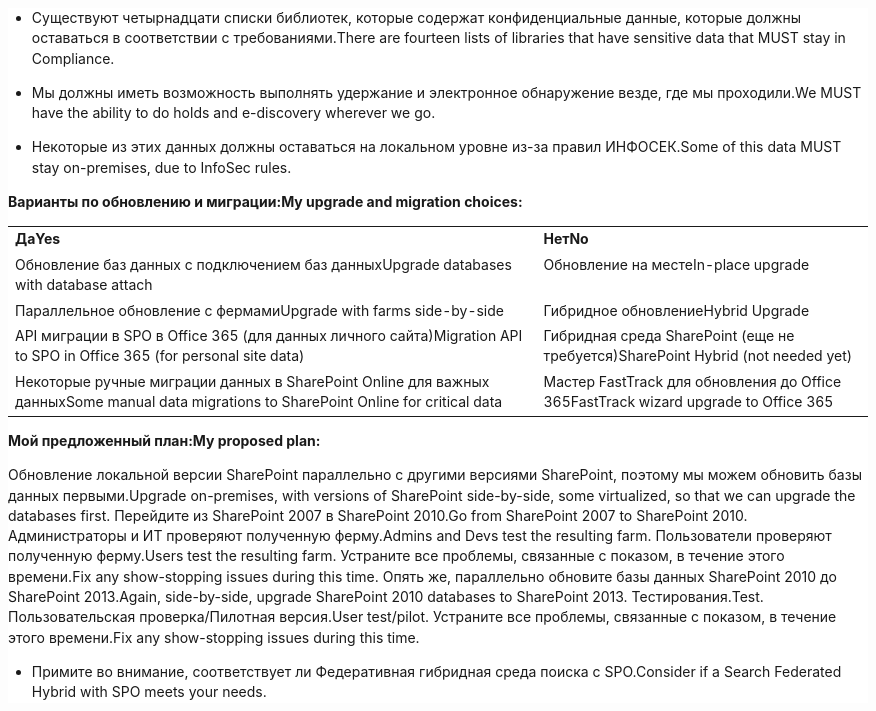 - <span data-ttu-id="b4b5f-192">Существуют четырнадцати списки библиотек, которые содержат конфиденциальные данные, которые должны оставаться в соответствии с требованиями.</span><span class="sxs-lookup"><span data-stu-id="b4b5f-192">There are fourteen lists of libraries that have sensitive data that MUST stay in Compliance.</span></span>
    
- <span data-ttu-id="b4b5f-193">Мы должны иметь возможность выполнять удержание и электронное обнаружение везде, где мы проходили.</span><span class="sxs-lookup"><span data-stu-id="b4b5f-193">We MUST have the ability to do holds and e-discovery wherever we go.</span></span>
    
- <span data-ttu-id="b4b5f-194">Некоторые из этих данных должны оставаться на локальном уровне из-за правил ИНФОСЕК.</span><span class="sxs-lookup"><span data-stu-id="b4b5f-194">Some of this data MUST stay on-premises, due to InfoSec rules.</span></span>
    
 <span data-ttu-id="b4b5f-195">**Варианты по обновлению и миграции:**</span><span class="sxs-lookup"><span data-stu-id="b4b5f-195">**My upgrade and migration choices:**</span></span>
  
|||
|:-----|:-----|
|<span data-ttu-id="b4b5f-196">**Да**</span><span class="sxs-lookup"><span data-stu-id="b4b5f-196">**Yes**</span></span> <br/> |<span data-ttu-id="b4b5f-197">**Нет**</span><span class="sxs-lookup"><span data-stu-id="b4b5f-197">**No**</span></span> <br/> |
|<span data-ttu-id="b4b5f-198">Обновление баз данных с подключением баз данных</span><span class="sxs-lookup"><span data-stu-id="b4b5f-198">Upgrade databases with database attach</span></span>  <br/> |<span data-ttu-id="b4b5f-199">Обновление на месте</span><span class="sxs-lookup"><span data-stu-id="b4b5f-199">In-place upgrade</span></span>  <br/> |
|<span data-ttu-id="b4b5f-200">Параллельное обновление с фермами</span><span class="sxs-lookup"><span data-stu-id="b4b5f-200">Upgrade with farms side-by-side</span></span>  <br/> |<span data-ttu-id="b4b5f-201">Гибридное обновление</span><span class="sxs-lookup"><span data-stu-id="b4b5f-201">Hybrid Upgrade</span></span>  <br/> |
|<span data-ttu-id="b4b5f-202">API миграции в SPO в Office 365 (для данных личного сайта)</span><span class="sxs-lookup"><span data-stu-id="b4b5f-202">Migration API to SPO in Office 365 (for personal site data)</span></span>  <br/> |<span data-ttu-id="b4b5f-203">Гибридная среда SharePoint (еще не требуется)</span><span class="sxs-lookup"><span data-stu-id="b4b5f-203">SharePoint Hybrid (not needed yet)</span></span>  <br/> |
|<span data-ttu-id="b4b5f-204">Некоторые ручные миграции данных в SharePoint Online для важных данных</span><span class="sxs-lookup"><span data-stu-id="b4b5f-204">Some manual data migrations to SharePoint Online for critical data</span></span>  <br/> |<span data-ttu-id="b4b5f-205">Мастер FastTrack для обновления до Office 365</span><span class="sxs-lookup"><span data-stu-id="b4b5f-205">FastTrack wizard upgrade to Office 365</span></span>  <br/> |
   
 <span data-ttu-id="b4b5f-206">**Мой предложенный план:**</span><span class="sxs-lookup"><span data-stu-id="b4b5f-206">**My proposed plan:**</span></span>
  
<span data-ttu-id="b4b5f-207">Обновление локальной версии SharePoint параллельно с другими версиями SharePoint, поэтому мы можем обновить базы данных первыми.</span><span class="sxs-lookup"><span data-stu-id="b4b5f-207">Upgrade on-premises, with versions of SharePoint side-by-side, some virtualized, so that we can upgrade the databases first.</span></span> <span data-ttu-id="b4b5f-208">Перейдите из SharePoint 2007 в SharePoint 2010.</span><span class="sxs-lookup"><span data-stu-id="b4b5f-208">Go from SharePoint 2007 to SharePoint 2010.</span></span> <span data-ttu-id="b4b5f-209">Администраторы и ИТ проверяют полученную ферму.</span><span class="sxs-lookup"><span data-stu-id="b4b5f-209">Admins and Devs test the resulting farm.</span></span> <span data-ttu-id="b4b5f-210">Пользователи проверяют полученную ферму.</span><span class="sxs-lookup"><span data-stu-id="b4b5f-210">Users test the resulting farm.</span></span> <span data-ttu-id="b4b5f-211">Устраните все проблемы, связанные с показом, в течение этого времени.</span><span class="sxs-lookup"><span data-stu-id="b4b5f-211">Fix any show-stopping issues during this time.</span></span> <span data-ttu-id="b4b5f-212">Опять же, параллельно обновите базы данных SharePoint 2010 до SharePoint 2013.</span><span class="sxs-lookup"><span data-stu-id="b4b5f-212">Again, side-by-side, upgrade SharePoint 2010 databases to SharePoint 2013.</span></span> <span data-ttu-id="b4b5f-213">Тестирования.</span><span class="sxs-lookup"><span data-stu-id="b4b5f-213">Test.</span></span> <span data-ttu-id="b4b5f-214">Пользовательская проверка/Пилотная версия.</span><span class="sxs-lookup"><span data-stu-id="b4b5f-214">User test/pilot.</span></span> <span data-ttu-id="b4b5f-215">Устраните все проблемы, связанные с показом, в течение этого времени.</span><span class="sxs-lookup"><span data-stu-id="b4b5f-215">Fix any show-stopping issues during this time.</span></span>
  
- <span data-ttu-id="b4b5f-216">Примите во внимание, соответствует ли Федеративная гибридная среда поиска с SPO.</span><span class="sxs-lookup"><span data-stu-id="b4b5f-216">Consider if a Search Federated Hybrid with SPO meets your needs.</span></span>
    